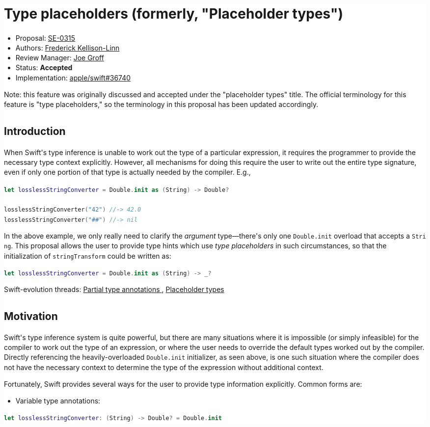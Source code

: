 # Type placeholders (formerly, "Placeholder types")

* Proposal: [SE-0315](0315-placeholder-types.md)
* Authors: [Frederick Kellison-Linn](https://github.com/jumhyn)
* Review Manager: [Joe Groff](https://github.com/jckarter)
* Status: **Accepted**
* Implementation: [apple/swift#36740](https://github.com/apple/swift/pull/36740)

Note: this feature was originally discussed and accepted under the "placeholder types" title. The official terminology for this feature is "type placeholders," so the terminology in this proposal has been updated accordingly.

## Introduction

When Swift's type inference is unable to work out the type of a particular expression, it requires the programmer to provide the necessary type context explicitly. However, all mechanisms for doing this require the user to write out the entire type signature, even if only one portion of that type is actually needed by the compiler. E.g.,

```swift
let losslessStringConverter = Double.init as (String) -> Double?

losslessStringConverter("42") //-> 42.0
losslessStringConverter("##") //-> nil
```

In the above example, we only really need to clarify the *argument* type—there's only one `Double.init` overload that accepts a `String`. This proposal allows the user to provide type hints which use *type placeholders* in such circumstances, so that the initialization of `stringTransform` could be written as:

```swift
let losslessStringConverter = Double.init as (String) -> _?
```

Swift-evolution threads: [Partial type annotations ](https://forums.swift.org/t/partial-type-annotations/41239), [Placeholder types](https://forums.swift.org/t/placeholder-types/41329)

## Motivation

Swift's type inference system is quite powerful, but there are many situations where it is impossible (or simply infeasible) for the compiler to work out the type of an expression, or where the user needs to override the default types worked out by the compiler. Directly referencing the heavily-overloaded `Double.init` initializer, as seen above, is one such situation where the compiler does not have the necessary context to determine the type of the expression without additional context.

Fortunately, Swift provides several ways for the user to provide type information explicitly. Common forms are:

* Variable type annotations:

```swift
let losslessStringConverter: (String) -> Double? = Double.init
```
